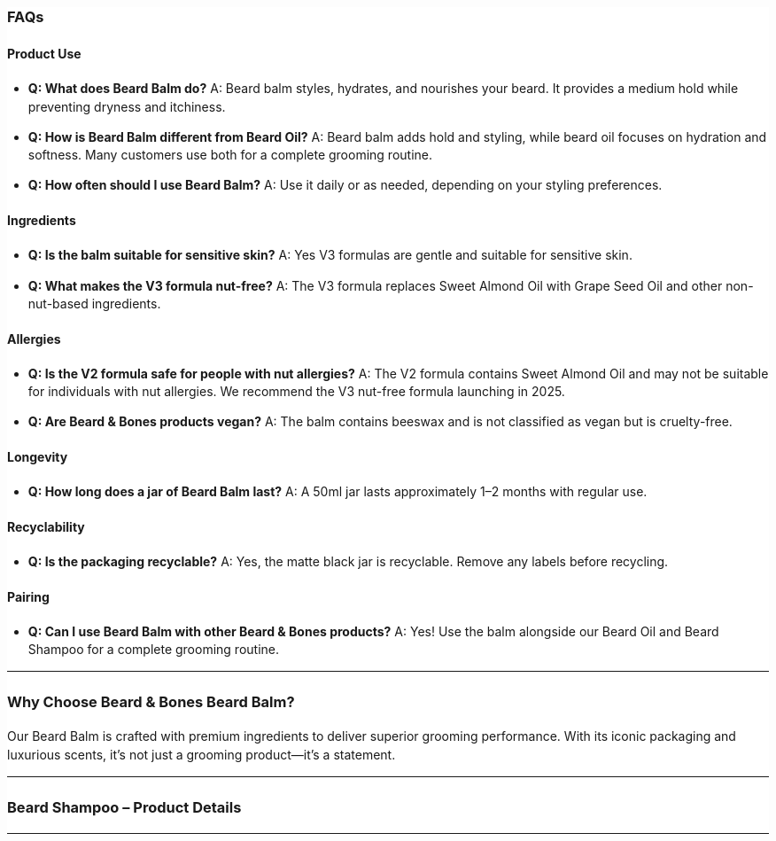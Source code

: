 
### **FAQs**

#### **Product Use**

* **Q: What does Beard Balm do?** A: Beard balm styles, hydrates, and nourishes your beard. It provides a medium hold while preventing dryness and itchiness.

* **Q: How is Beard Balm different from Beard Oil?** A: Beard balm adds hold and styling, while beard oil focuses on hydration and softness. Many customers use both for a complete grooming routine.

* **Q: How often should I use Beard Balm?** A: Use it daily or as needed, depending on your styling preferences.

#### **Ingredients**

* **Q: Is the balm suitable for sensitive skin?** A: Yes V3 formulas are gentle and suitable for sensitive skin.

* **Q: What makes the V3 formula nut-free?** A: The V3 formula replaces Sweet Almond Oil with Grape Seed Oil and other non-nut-based ingredients.

#### **Allergies**

* **Q: Is the V2 formula safe for people with nut allergies?** A: The V2 formula contains Sweet Almond Oil and may not be suitable for individuals with nut allergies. We recommend the V3 nut-free formula launching in 2025\.

* **Q: Are Beard & Bones products vegan?** A: The balm contains beeswax and is not classified as vegan but is cruelty-free.

#### **Longevity**

* **Q: How long does a jar of Beard Balm last?** A: A 50ml jar lasts approximately 1–2 months with regular use.

#### **Recyclability**

* **Q: Is the packaging recyclable?** A: Yes, the matte black jar is recyclable. Remove any labels before recycling.

#### **Pairing**

* **Q: Can I use Beard Balm with other Beard & Bones products?** A: Yes\! Use the balm alongside our Beard Oil and Beard Shampoo for a complete grooming routine.

---

### **Why Choose Beard & Bones Beard Balm?**

Our Beard Balm is crafted with premium ingredients to deliver superior grooming performance. With its iconic packaging and luxurious scents, it’s not just a grooming product—it’s a statement.

---

### **Beard Shampoo – Product Details**

---